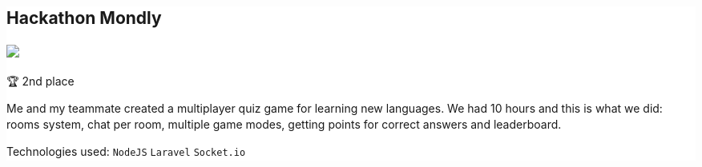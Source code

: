 ## Hackathon Mondly

<img src="https://user-images.githubusercontent.com/8146514/71550281-53449d80-29d5-11ea-99f1-43b4946eb1d9.png" width="100%">

🏆 2nd place

Me and my teammate created a multiplayer quiz game for learning new languages. We had 10 hours and this is what we did: rooms system, chat per room, multiple game modes, getting points for correct answers and leaderboard.

Technologies used: `NodeJS` `Laravel` `Socket.io`
